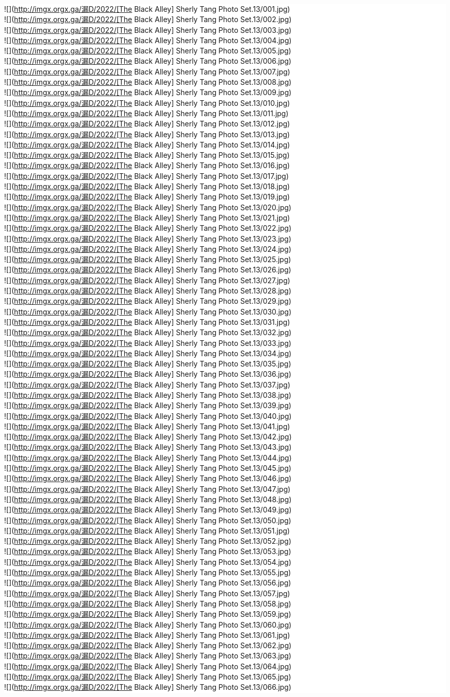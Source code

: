   ![](http://imgx.orgx.ga/漏D/2022/[The Black Alley] Sherly Tang Photo Set.13/001.jpg) <br> ![](http://imgx.orgx.ga/漏D/2022/[The Black Alley] Sherly Tang Photo Set.13/002.jpg) <br> ![](http://imgx.orgx.ga/漏D/2022/[The Black Alley] Sherly Tang Photo Set.13/003.jpg) <br> ![](http://imgx.orgx.ga/漏D/2022/[The Black Alley] Sherly Tang Photo Set.13/004.jpg) <br> ![](http://imgx.orgx.ga/漏D/2022/[The Black Alley] Sherly Tang Photo Set.13/005.jpg) <br> ![](http://imgx.orgx.ga/漏D/2022/[The Black Alley] Sherly Tang Photo Set.13/006.jpg) <br> ![](http://imgx.orgx.ga/漏D/2022/[The Black Alley] Sherly Tang Photo Set.13/007.jpg) <br> ![](http://imgx.orgx.ga/漏D/2022/[The Black Alley] Sherly Tang Photo Set.13/008.jpg) <br> ![](http://imgx.orgx.ga/漏D/2022/[The Black Alley] Sherly Tang Photo Set.13/009.jpg) <br> ![](http://imgx.orgx.ga/漏D/2022/[The Black Alley] Sherly Tang Photo Set.13/010.jpg) <br> ![](http://imgx.orgx.ga/漏D/2022/[The Black Alley] Sherly Tang Photo Set.13/011.jpg) <br> ![](http://imgx.orgx.ga/漏D/2022/[The Black Alley] Sherly Tang Photo Set.13/012.jpg) <br> ![](http://imgx.orgx.ga/漏D/2022/[The Black Alley] Sherly Tang Photo Set.13/013.jpg) <br> ![](http://imgx.orgx.ga/漏D/2022/[The Black Alley] Sherly Tang Photo Set.13/014.jpg) <br> ![](http://imgx.orgx.ga/漏D/2022/[The Black Alley] Sherly Tang Photo Set.13/015.jpg) <br> ![](http://imgx.orgx.ga/漏D/2022/[The Black Alley] Sherly Tang Photo Set.13/016.jpg) <br> ![](http://imgx.orgx.ga/漏D/2022/[The Black Alley] Sherly Tang Photo Set.13/017.jpg) <br> ![](http://imgx.orgx.ga/漏D/2022/[The Black Alley] Sherly Tang Photo Set.13/018.jpg) <br> ![](http://imgx.orgx.ga/漏D/2022/[The Black Alley] Sherly Tang Photo Set.13/019.jpg) <br> ![](http://imgx.orgx.ga/漏D/2022/[The Black Alley] Sherly Tang Photo Set.13/020.jpg) <br> ![](http://imgx.orgx.ga/漏D/2022/[The Black Alley] Sherly Tang Photo Set.13/021.jpg) <br> ![](http://imgx.orgx.ga/漏D/2022/[The Black Alley] Sherly Tang Photo Set.13/022.jpg) <br> ![](http://imgx.orgx.ga/漏D/2022/[The Black Alley] Sherly Tang Photo Set.13/023.jpg) <br> ![](http://imgx.orgx.ga/漏D/2022/[The Black Alley] Sherly Tang Photo Set.13/024.jpg) <br> ![](http://imgx.orgx.ga/漏D/2022/[The Black Alley] Sherly Tang Photo Set.13/025.jpg) <br> ![](http://imgx.orgx.ga/漏D/2022/[The Black Alley] Sherly Tang Photo Set.13/026.jpg) <br> ![](http://imgx.orgx.ga/漏D/2022/[The Black Alley] Sherly Tang Photo Set.13/027.jpg) <br> ![](http://imgx.orgx.ga/漏D/2022/[The Black Alley] Sherly Tang Photo Set.13/028.jpg) <br> ![](http://imgx.orgx.ga/漏D/2022/[The Black Alley] Sherly Tang Photo Set.13/029.jpg) <br> ![](http://imgx.orgx.ga/漏D/2022/[The Black Alley] Sherly Tang Photo Set.13/030.jpg) <br> ![](http://imgx.orgx.ga/漏D/2022/[The Black Alley] Sherly Tang Photo Set.13/031.jpg) <br> ![](http://imgx.orgx.ga/漏D/2022/[The Black Alley] Sherly Tang Photo Set.13/032.jpg) <br> ![](http://imgx.orgx.ga/漏D/2022/[The Black Alley] Sherly Tang Photo Set.13/033.jpg) <br> ![](http://imgx.orgx.ga/漏D/2022/[The Black Alley] Sherly Tang Photo Set.13/034.jpg) <br> ![](http://imgx.orgx.ga/漏D/2022/[The Black Alley] Sherly Tang Photo Set.13/035.jpg) <br> ![](http://imgx.orgx.ga/漏D/2022/[The Black Alley] Sherly Tang Photo Set.13/036.jpg) <br> ![](http://imgx.orgx.ga/漏D/2022/[The Black Alley] Sherly Tang Photo Set.13/037.jpg) <br> ![](http://imgx.orgx.ga/漏D/2022/[The Black Alley] Sherly Tang Photo Set.13/038.jpg) <br> ![](http://imgx.orgx.ga/漏D/2022/[The Black Alley] Sherly Tang Photo Set.13/039.jpg) <br> ![](http://imgx.orgx.ga/漏D/2022/[The Black Alley] Sherly Tang Photo Set.13/040.jpg) <br> ![](http://imgx.orgx.ga/漏D/2022/[The Black Alley] Sherly Tang Photo Set.13/041.jpg) <br> ![](http://imgx.orgx.ga/漏D/2022/[The Black Alley] Sherly Tang Photo Set.13/042.jpg) <br> ![](http://imgx.orgx.ga/漏D/2022/[The Black Alley] Sherly Tang Photo Set.13/043.jpg) <br> ![](http://imgx.orgx.ga/漏D/2022/[The Black Alley] Sherly Tang Photo Set.13/044.jpg) <br> ![](http://imgx.orgx.ga/漏D/2022/[The Black Alley] Sherly Tang Photo Set.13/045.jpg) <br> ![](http://imgx.orgx.ga/漏D/2022/[The Black Alley] Sherly Tang Photo Set.13/046.jpg) <br> ![](http://imgx.orgx.ga/漏D/2022/[The Black Alley] Sherly Tang Photo Set.13/047.jpg) <br> ![](http://imgx.orgx.ga/漏D/2022/[The Black Alley] Sherly Tang Photo Set.13/048.jpg) <br> ![](http://imgx.orgx.ga/漏D/2022/[The Black Alley] Sherly Tang Photo Set.13/049.jpg) <br> ![](http://imgx.orgx.ga/漏D/2022/[The Black Alley] Sherly Tang Photo Set.13/050.jpg) <br> ![](http://imgx.orgx.ga/漏D/2022/[The Black Alley] Sherly Tang Photo Set.13/051.jpg) <br> ![](http://imgx.orgx.ga/漏D/2022/[The Black Alley] Sherly Tang Photo Set.13/052.jpg) <br> ![](http://imgx.orgx.ga/漏D/2022/[The Black Alley] Sherly Tang Photo Set.13/053.jpg) <br> ![](http://imgx.orgx.ga/漏D/2022/[The Black Alley] Sherly Tang Photo Set.13/054.jpg) <br> ![](http://imgx.orgx.ga/漏D/2022/[The Black Alley] Sherly Tang Photo Set.13/055.jpg) <br> ![](http://imgx.orgx.ga/漏D/2022/[The Black Alley] Sherly Tang Photo Set.13/056.jpg) <br> ![](http://imgx.orgx.ga/漏D/2022/[The Black Alley] Sherly Tang Photo Set.13/057.jpg) <br> ![](http://imgx.orgx.ga/漏D/2022/[The Black Alley] Sherly Tang Photo Set.13/058.jpg) <br> ![](http://imgx.orgx.ga/漏D/2022/[The Black Alley] Sherly Tang Photo Set.13/059.jpg) <br> ![](http://imgx.orgx.ga/漏D/2022/[The Black Alley] Sherly Tang Photo Set.13/060.jpg) <br> ![](http://imgx.orgx.ga/漏D/2022/[The Black Alley] Sherly Tang Photo Set.13/061.jpg) <br> ![](http://imgx.orgx.ga/漏D/2022/[The Black Alley] Sherly Tang Photo Set.13/062.jpg) <br> ![](http://imgx.orgx.ga/漏D/2022/[The Black Alley] Sherly Tang Photo Set.13/063.jpg) <br> ![](http://imgx.orgx.ga/漏D/2022/[The Black Alley] Sherly Tang Photo Set.13/064.jpg) <br> ![](http://imgx.orgx.ga/漏D/2022/[The Black Alley] Sherly Tang Photo Set.13/065.jpg) <br> ![](http://imgx.orgx.ga/漏D/2022/[The Black Alley] Sherly Tang Photo Set.13/066.jpg) <br>